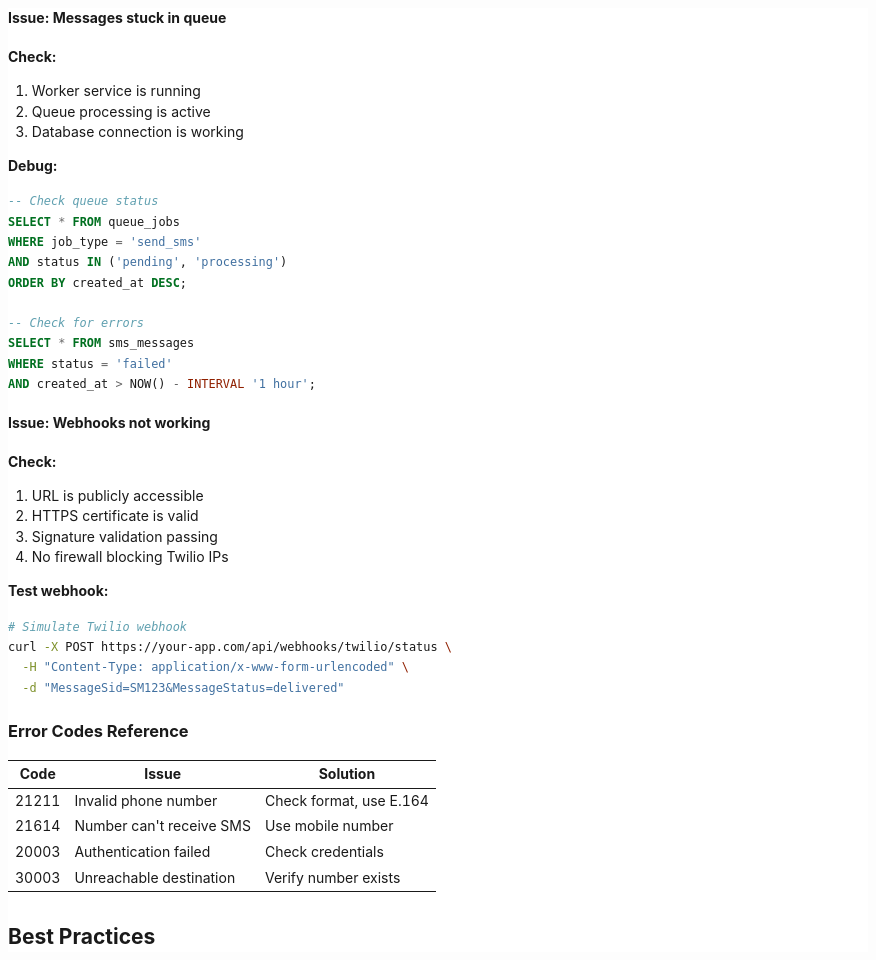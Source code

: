 #### Issue: Messages stuck in queue

**Check:**

1. Worker service is running
2. Queue processing is active
3. Database connection is working

**Debug:**

```sql
-- Check queue status
SELECT * FROM queue_jobs
WHERE job_type = 'send_sms'
AND status IN ('pending', 'processing')
ORDER BY created_at DESC;

-- Check for errors
SELECT * FROM sms_messages
WHERE status = 'failed'
AND created_at > NOW() - INTERVAL '1 hour';
```

#### Issue: Webhooks not working

**Check:**

1. URL is publicly accessible
2. HTTPS certificate is valid
3. Signature validation passing
4. No firewall blocking Twilio IPs

**Test webhook:**

```bash
# Simulate Twilio webhook
curl -X POST https://your-app.com/api/webhooks/twilio/status \
  -H "Content-Type: application/x-www-form-urlencoded" \
  -d "MessageSid=SM123&MessageStatus=delivered"
```

### Error Codes Reference

| Code  | Issue                    | Solution                |
| ----- | ------------------------ | ----------------------- |
| 21211 | Invalid phone number     | Check format, use E.164 |
| 21614 | Number can't receive SMS | Use mobile number       |
| 20003 | Authentication failed    | Check credentials       |
| 30003 | Unreachable destination  | Verify number exists    |

## Best Practices

